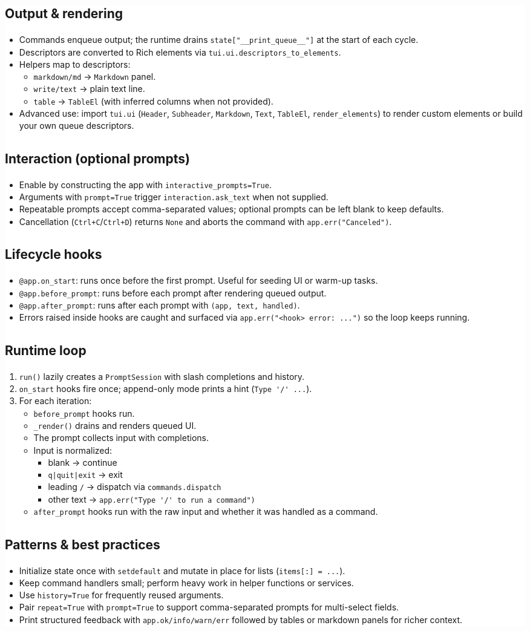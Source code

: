   ```python
  ```

## Output & rendering
- Commands enqueue output; the runtime drains `state["__print_queue__"]` at the start of each cycle.
- Descriptors are converted to Rich elements via `tui.ui.descriptors_to_elements`.
- Helpers map to descriptors:
  - `markdown/md` → `Markdown` panel.
  - `write/text` → plain text line.
  - `table` → `TableEl` (with inferred columns when not provided).
- Advanced use: import `tui.ui` (`Header`, `Subheader`, `Markdown`, `Text`, `TableEl`, `render_elements`) to render custom elements or build your own queue descriptors.

## Interaction (optional prompts)
- Enable by constructing the app with `interactive_prompts=True`.
- Arguments with `prompt=True` trigger `interaction.ask_text` when not supplied.
- Repeatable prompts accept comma-separated values; optional prompts can be left blank to keep defaults.
- Cancellation (`Ctrl+C`/`Ctrl+D`) returns `None` and aborts the command with `app.err("Canceled")`.

## Lifecycle hooks
- `@app.on_start`: runs once before the first prompt. Useful for seeding UI or warm-up tasks.
- `@app.before_prompt`: runs before each prompt after rendering queued output.
- `@app.after_prompt`: runs after each prompt with `(app, text, handled)`.
- Errors raised inside hooks are caught and surfaced via `app.err("<hook> error: ...")` so the loop keeps running.

## Runtime loop
1. `run()` lazily creates a `PromptSession` with slash completions and history.
2. `on_start` hooks fire once; append-only mode prints a hint (`Type '/' ...`).
3. For each iteration:
   - `before_prompt` hooks run.
   - `_render()` drains and renders queued UI.
   - The prompt collects input with completions.
   - Input is normalized:
     - blank → continue
     - `q|quit|exit` → exit
     - leading `/` → dispatch via `commands.dispatch`
     - other text → `app.err("Type '/' to run a command")`
   - `after_prompt` hooks run with the raw input and whether it was handled as a command.

## Patterns & best practices
- Initialize state once with `setdefault` and mutate in place for lists (`items[:] = ...`).
- Keep command handlers small; perform heavy work in helper functions or services.
- Use `history=True` for frequently reused arguments.
- Pair `repeat=True` with `prompt=True` to support comma-separated prompts for multi-select fields.
- Print structured feedback with `app.ok/info/warn/err` followed by tables or markdown panels for richer context.
